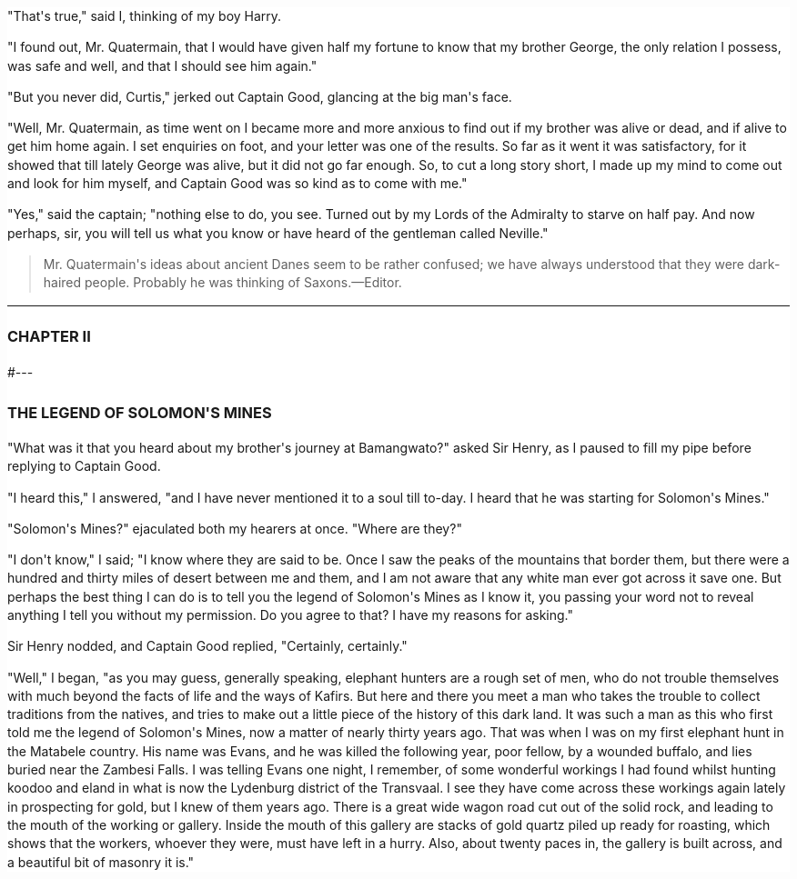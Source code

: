 "That's true," said I, thinking of my boy Harry.

"I found out, Mr. Quatermain, that I would have given half my fortune to know that my brother George, the only relation I possess, was safe and well, and that I should see him again."

"But you never did, Curtis," jerked out Captain Good, glancing at the big man's face.

"Well, Mr. Quatermain, as time went on I became more and more anxious to find out if my brother was alive or dead, and if alive to get him home again. I set enquiries on foot, and your letter was one of the results. So far as it went it was satisfactory, for it showed that till lately George was alive, but it did not go far enough. So, to cut a long story short, I made up my mind to come out and look for him myself, and Captain Good was so kind as to come with me."

"Yes," said the captain; "nothing else to do, you see. Turned out by my Lords of the Admiralty to starve on half pay. And now perhaps, sir, you will tell us what you know or have heard of the gentleman called Neville."

> Mr. Quatermain's ideas about ancient Danes seem to be rather confused; we have always understood that they were dark-haired people. Probably he was thinking of Saxons.—Editor.

---

### CHAPTER II

#---

### THE LEGEND OF SOLOMON'S MINES

"What was it that you heard about my brother's journey at Bamangwato?" asked Sir Henry, as I paused to fill my pipe before replying to Captain Good.

"I heard this," I answered, "and I have never mentioned it to a soul till to-day. I heard that he was starting for Solomon's Mines."

"Solomon's Mines?" ejaculated both my hearers at once. "Where are they?"

"I don't know," I said; "I know where they are said to be. Once I saw the peaks of the mountains that border them, but there were a hundred and thirty miles of desert between me and them, and I am not aware that any white man ever got across it save one. But perhaps the best thing I can do is to tell you the legend of Solomon's Mines as I know it, you passing your word not to reveal anything I tell you without my permission. Do you agree to that? I have my reasons for asking."

Sir Henry nodded, and Captain Good replied, "Certainly, certainly."

"Well," I began, "as you may guess, generally speaking, elephant hunters are a rough set of men, who do not trouble themselves with much beyond the facts of life and the ways of Kafirs. But here and there you meet a man who takes the trouble to collect traditions from the natives, and tries to make out a little piece of the history of this dark land. It was such a man as this who first told me the legend of Solomon's Mines, now a matter of nearly thirty years ago. That was when I was on my first elephant hunt in the Matabele country. His name was Evans, and he was killed the following year, poor fellow, by a wounded buffalo, and lies buried near the Zambesi Falls. I was telling Evans one night, I remember, of some wonderful workings I had found whilst hunting koodoo and eland in what is now the Lydenburg district of the Transvaal. I see they have come across these workings again lately in prospecting for gold, but I knew of them years ago. There is a great wide wagon road cut out of the solid rock, and leading to the mouth of the working or gallery. Inside the mouth of this gallery are stacks of gold quartz piled up ready for roasting, which shows that the workers, whoever they were, must have left in a hurry. Also, about twenty paces in, the gallery is built across, and a beautiful bit of masonry it is."
